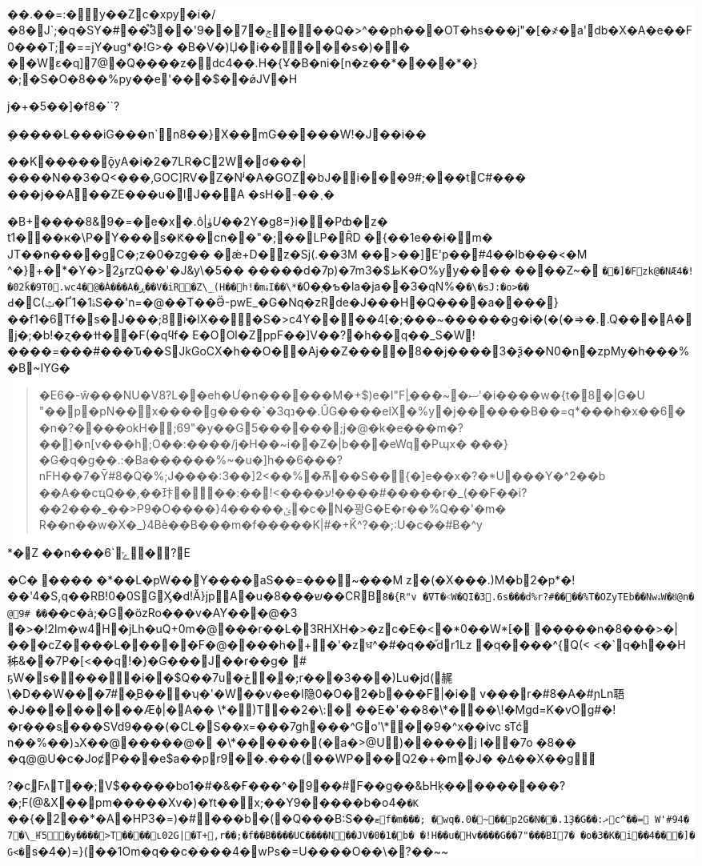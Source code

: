 ��.��=:�y��Zc�xpy�i�/�8�J`;�q�SY�#��֟3��'9��7�ݮ���Q�>^��ph���OT�hs���j"�[�҂�a'db�X�A�e��F0���T;�==jY�ug\*�!G>�
�B�V�)Џ�i�����s�)��
��Wε�q]7@�Q����z� dc4��.H�{Ұ�B�ni�[n�z��\*����\*�}�;�S�O�8��%py��e'���$��ǿJV�H
 
 j�+�5��]�f8�``?
 
 ܷ�����L��� iG���n`n8��}X��mG��͸���W!�J�� i��
 
 ��K�����ǭyΑ�i�2�7LR�C2W�ơ���|����N��3�Q<���,GOC]RV�Z�Nʲ�A�GOZ�bJ�i���9#;���tC#���
���j��A��ZE���u�lJ��A �sH�-��ˎ�
 
 �B+����8&9�=�e�x�.ô|ۈ$U$��2Y�g8=}i��Pȸ�z�
t1���ҝ�\P�Y���s�Ԟ��cn��"�;��LP�ȒD
�{��1e��i�m�
JT��n����gC�;z�0�zg�� �ǽ+D�\z�Sj(.��3M ��>��]E'p��#4��lb�� �<�M ^�}+�\*�Y�>ؤ2rzQ��'�J\&y\�5��
� ����d�7p)�7mظ$�3K�O%yy����
����Z~� `��]�Fzk@�NÆ4�!�02ǩ�9T0.wc4�@�Ȧ���A�ڕ��V�iR�Z\_(H��h!�mۀI��\*�`0�֚�ƅ�la�ja��3�qN%�`�\�sJ:�o>��`Ԁ�C(ݑ�Ґۂ1�1S��'n=�@��T��Ӛ-pwE\_�G�Nq�zRde�J���H�Q����a����}��f1�6 Tf�s�J���;8i�lΧ���S�>c4Y����4[�;���~������g�i�(�(�=>�..Q���A�j�;�b!�ɀ��ߚ��F(�qϥf�
E�OOl�ZppF��]V��?�h��q��\_S�W!����=���#���Ԏ��SJkGoCX�h��O��Aj��Z����8��j����3�ѯ��N0�n�zpMy�h���%�B~IYG�
>�E6�-ŵ���NU�V8?L��eh�Ư�n������M�+$)e�I"F\|֪��ު�~�ޟ'�i����w�{t�8�|G�U
"��p�pN ��x����g����`�3qנ��.ÛG����elX�%y�j������B��=q\*���h�x��6��n�?� �� �okH�;69"�y��Gͥ5�� ����;j�@� k�e���m�?��]�n[v���h;O��:����/j�H��~i��Z�|b���eWq�Pպx�
���}�G�q�g��.:�Ba������%~�u�]h��6���?nFH��7�Ȳ#8�Q֒�%;J����:3��]2<��%�Ѫ��S��{�]e��x�?�\*U���Y�^2��b
��A��cҵQ��,��玣�݃��:��!<����ע!����#�����r�\_(��F��i?��2���\_��>P9�O����}4�����ݶ�c�N�꽝G�E�r��%Q��'�m�
R��n��w�X�\_}4Bè��B���m�f�����K|#�+Ǩ^?��;:U�c��#Ƀ�^y
 
 \*�Z
��n���ݻ`6�?E
 
 �С� ����
�\*��L�pW��Y����aS��=���~���M z�(�X���.)M�b2�p\*�!��'4�S,q��RB!0�0SGӼ�d!Ӑ}jpAّ�u�8���ש��CRB`8�{R"v �ߜT�˂W�QI�3.6s���d%r?#����%T�OZyTEb��NwۀW�ȣ@n�@9# ��`��c�ȧ;�G�özRo���v�AY���@�3 �>�!2lm�w4H�jLh�uQ+0m�@���r��L�3RHXH�>�zc�E�<�\*0� �W\*[� �����n�8���>�|���cZ�⫼���L�����F�@����h�+�'�zध^�#�q��֞dr1Lz
�q����^{Q(<
<�`q�h��H秭&��7P�[<��q׵!�}�G���J��r��g�
#
ҕW�s�����i��$Q��7u�ځ �֚�;r���3���)Lu�jd(䞔\�D��W���7#�̬B���ʮ�'�W��v�e�I隐0�O�2�b���F|�i�
v��� r�#8�A�#ɲLn䎸�J��������Ӕɸ|�A�� \*�)T��2�\:� ��E�'��8�\*���\! �Mgd=K�vOg#�!�r���s֪���SVd9���(�CL�S��x=���7gh���^Go'\*��٘9�^x��ivc sTć
n��%��)ܖX��@�����@� �\*������(�a�>@U )�����j I��7o �8��
�գ@@U�c�JoȼP���e$a��pr9��.���(��WP���Q2�+�m�J�
�ߡ��X��g
 
 ?�c֚FʌT��;V$�����bo1�#�&�Ғ��� ^�9��#F��g��&ЬHķ���������?�;F(@&X��pm�����Xv�)�ߌt��x;��Y9�����b�o4�`�K`��{ �2��\*�A�HP3�=)�#���b�(�Q���B:S��`ޓf�m���; �wq�.0�~��p2G�N��.1Ҙ�G��:ޜc^��=
W'#94�7�\_Ҥ5�y����>T����ւ02G|�T+,r��;�f��B����UC����N݌��JV�0�1�b� �ǃH��u�Hv����G��7"���BI7 �
�o�3�K�i��4���]�G<�`s�4�)=}(��1Om�q��c����4�wPs�=U����O��\�?��~~













